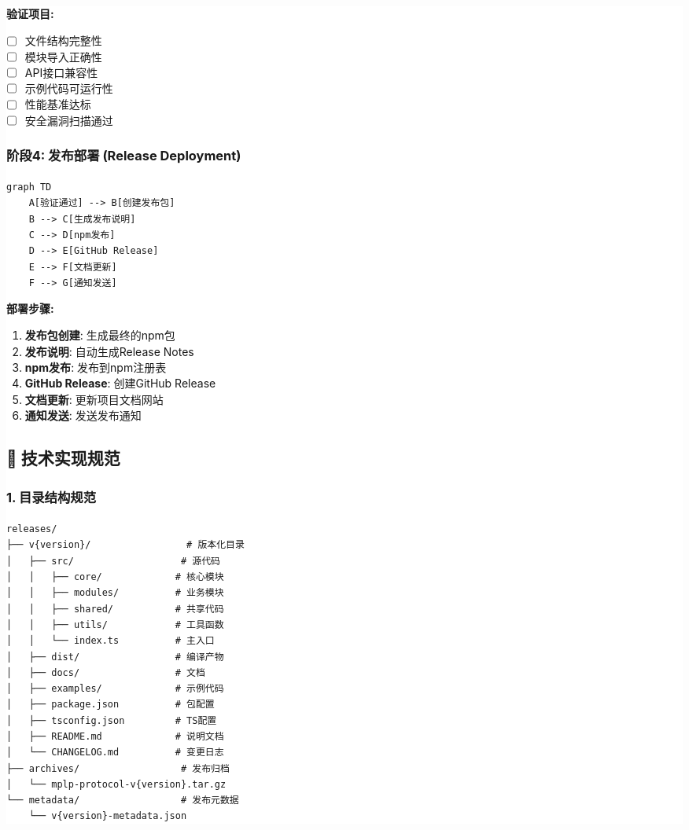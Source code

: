 **验证项目:**
- [ ] 文件结构完整性
- [ ] 模块导入正确性
- [ ] API接口兼容性
- [ ] 示例代码可运行性
- [ ] 性能基准达标
- [ ] 安全漏洞扫描通过

### 阶段4: 发布部署 (Release Deployment)
```mermaid
graph TD
    A[验证通过] --> B[创建发布包]
    B --> C[生成发布说明]
    C --> D[npm发布]
    D --> E[GitHub Release]
    E --> F[文档更新]
    F --> G[通知发送]
```

**部署步骤:**
1. **发布包创建**: 生成最终的npm包
2. **发布说明**: 自动生成Release Notes
3. **npm发布**: 发布到npm注册表
4. **GitHub Release**: 创建GitHub Release
5. **文档更新**: 更新项目文档网站
6. **通知发送**: 发送发布通知

## 🔧 技术实现规范

### 1. 目录结构规范
```
releases/
├── v{version}/                 # 版本化目录
│   ├── src/                   # 源代码
│   │   ├── core/             # 核心模块
│   │   ├── modules/          # 业务模块
│   │   ├── shared/           # 共享代码
│   │   ├── utils/            # 工具函数
│   │   └── index.ts          # 主入口
│   ├── dist/                 # 编译产物
│   ├── docs/                 # 文档
│   ├── examples/             # 示例代码
│   ├── package.json          # 包配置
│   ├── tsconfig.json         # TS配置
│   ├── README.md             # 说明文档
│   └── CHANGELOG.md          # 变更日志
├── archives/                  # 发布归档
│   └── mplp-protocol-v{version}.tar.gz
└── metadata/                  # 发布元数据
    └── v{version}-metadata.json
```
